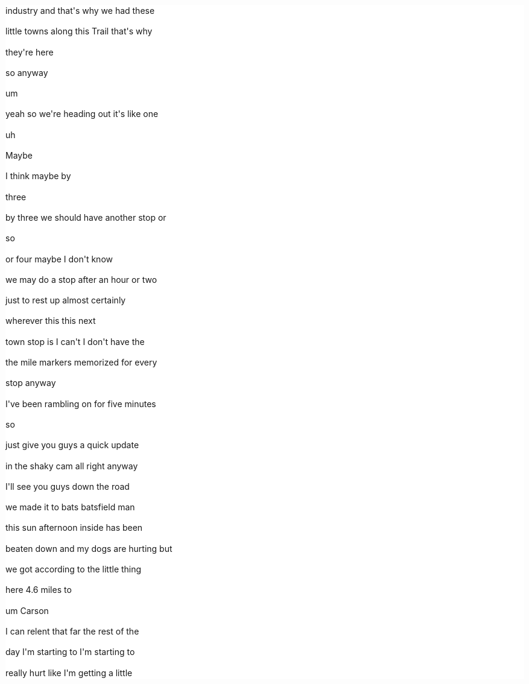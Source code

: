 industry and that&#39;s why we had these

little towns along this Trail that&#39;s why

they&#39;re here

so anyway

um

yeah so we&#39;re heading out it&#39;s like one

uh

Maybe

I think maybe by

three

by three we should have another stop or

so

or four maybe I don&#39;t know

we may do a stop after an hour or two

just to rest up almost certainly

wherever this this next

town stop is I can&#39;t I don&#39;t have the

the mile markers memorized for every

stop anyway

I&#39;ve been rambling on for five minutes

so

just give you guys a quick update

in the shaky cam all right anyway

I&#39;ll see you guys down the road

we made it to bats batsfield man

this sun afternoon inside has been

beaten down and my dogs are hurting but

we got according to the little thing

here 4.6 miles to

um Carson

I can relent that far the rest of the

day I&#39;m starting to I&#39;m starting to

really hurt like I&#39;m getting a little
